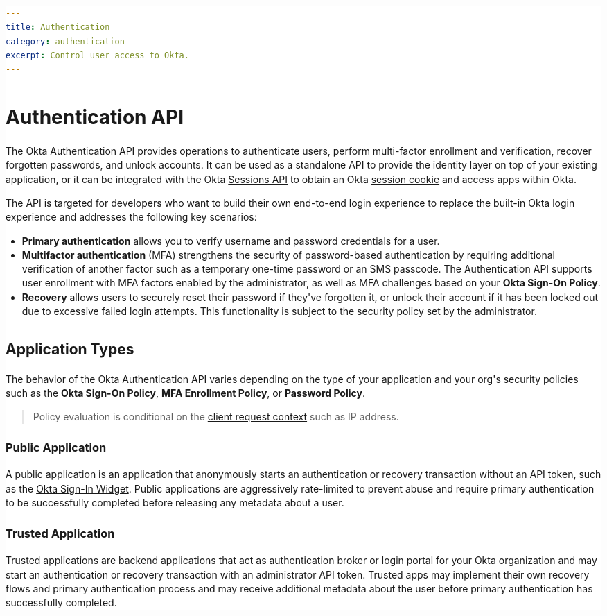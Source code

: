 ```yaml
---
title: Authentication
category: authentication
excerpt: Control user access to Okta.
---
```


# Authentication API

The Okta Authentication API provides operations to authenticate users, perform multi-factor enrollment and verification, recover forgotten passwords, and unlock accounts. It can be used as a standalone API to provide the identity layer on top of your existing application, or it can be integrated with the Okta [Sessions API](/docs/reference/api/sessions/) to obtain an Okta [session cookie](/docs/guides/session-cookie/) and access apps within Okta.

The API is targeted for developers who want to build their own end-to-end login experience to replace the built-in Okta login experience and addresses the following key scenarios:

* **Primary authentication** allows you to verify username and password credentials for a user.
* **Multifactor authentication** (MFA) strengthens the security of password-based authentication by requiring additional verification of another factor such as a temporary one-time password or an SMS passcode. The Authentication API supports user enrollment with MFA factors enabled by the administrator, as well as MFA challenges based on your **Okta Sign-On Policy**.
* **Recovery** allows users to securely reset their password if they've forgotten it, or unlock their account if it has been locked out due to excessive failed login attempts. This functionality is subject to the security policy set by the administrator.

## Application Types

The behavior of the Okta Authentication API varies depending on the type of your application and your org's security policies such as the **Okta Sign-On Policy**, **MFA Enrollment Policy**, or **Password Policy**.

> Policy evaluation is conditional on the [client request context](/docs/reference/api-overview/#client-request-context) such as IP address.

### Public Application

A public application is an application that anonymously starts an authentication or recovery transaction without an API token, such as the [Okta Sign-In Widget](/code/javascript/okta_sign-in_widget/).  Public applications are aggressively rate-limited to prevent abuse and require primary authentication to be successfully completed before releasing any metadata about a user.

### Trusted Application

Trusted applications are backend applications that act as authentication broker or login portal for your Okta organization and may start an authentication or recovery transaction with an administrator API token.  Trusted apps may implement their own recovery flows and primary authentication process and may receive additional metadata about the user before primary authentication has successfully completed.
